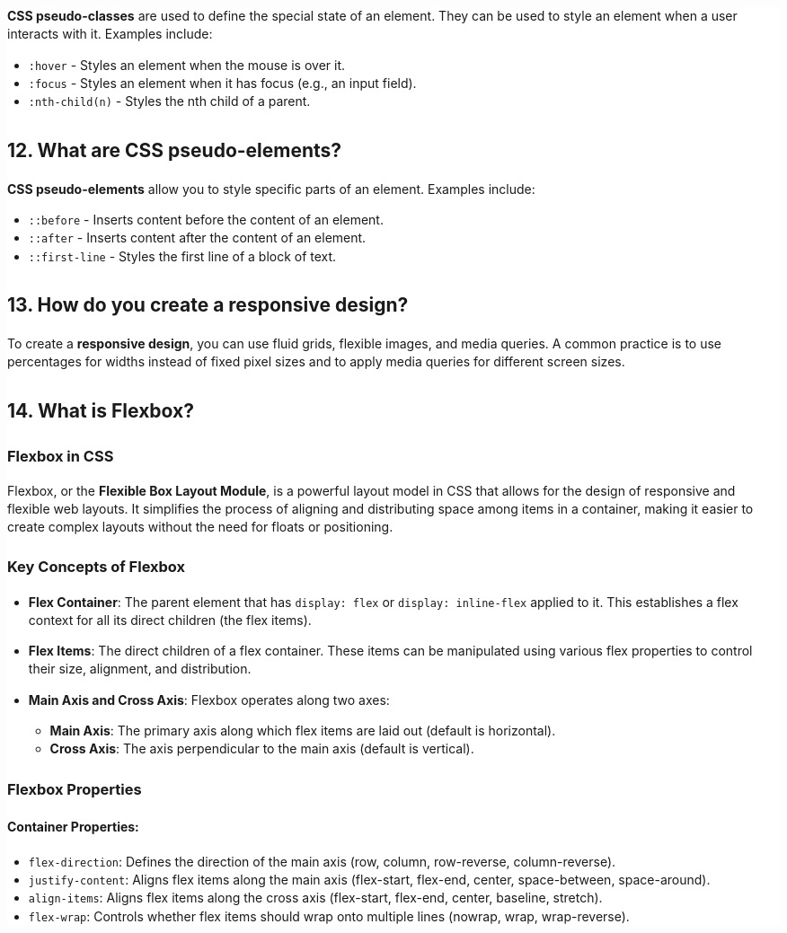 **CSS pseudo-classes** are used to define the special state of an element. They can be used to style an element when a user interacts with it. Examples include:

- `:hover` - Styles an element when the mouse is over it.
- `:focus` - Styles an element when it has focus (e.g., an input field).
- `:nth-child(n)` - Styles the nth child of a parent.

## 12. What are CSS pseudo-elements?

**CSS pseudo-elements** allow you to style specific parts of an element. Examples include:

- `::before` - Inserts content before the content of an element.
- `::after` - Inserts content after the content of an element.
- `::first-line` - Styles the first line of a block of text.

## 13. How do you create a responsive design?

To create a **responsive design**, you can use fluid grids, flexible images, and media queries. A common practice is to use percentages for widths instead of fixed pixel sizes and to apply media queries for different screen sizes.

## 14. What is Flexbox?

### Flexbox in CSS

Flexbox, or the **Flexible Box Layout Module**, is a powerful layout model in CSS that allows for the design of responsive and flexible web layouts. It simplifies the process of aligning and distributing space among items in a container, making it easier to create complex layouts without the need for floats or positioning.

### Key Concepts of Flexbox

- **Flex Container**: The parent element that has `display: flex` or `display: inline-flex` applied to it. This establishes a flex context for all its direct children (the flex items).

- **Flex Items**: The direct children of a flex container. These items can be manipulated using various flex properties to control their size, alignment, and distribution.

- **Main Axis and Cross Axis**: Flexbox operates along two axes:
  - **Main Axis**: The primary axis along which flex items are laid out (default is horizontal).
  - **Cross Axis**: The axis perpendicular to the main axis (default is vertical).

### Flexbox Properties

#### Container Properties:
- `flex-direction`: Defines the direction of the main axis (row, column, row-reverse, column-reverse).
- `justify-content`: Aligns flex items along the main axis (flex-start, flex-end, center, space-between, space-around).
- `align-items`: Aligns flex items along the cross axis (flex-start, flex-end, center, baseline, stretch).
- `flex-wrap`: Controls whether flex items should wrap onto multiple lines (nowrap, wrap, wrap-reverse).
